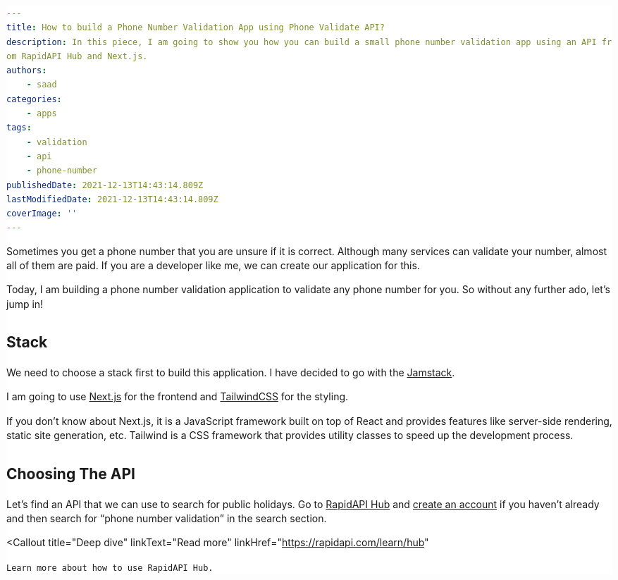 ```yaml
---
title: How to build a Phone Number Validation App using Phone Validate API?
description: In this piece, I am going to show you how you can build a small phone number validation app using an API from RapidAPI Hub and Next.js.
authors:
    - saad
categories:
    - apps
tags:
    - validation
    - api
    - phone-number
publishedDate: 2021-12-13T14:43:14.809Z
lastModifiedDate: 2021-12-13T14:43:14.809Z
coverImage: ''
---
```


<Lead>

Sometimes you get a phone number that you are unsure if it is correct. Although many services can validate your number, almost all of them are paid. If you are a developer like me, we can create our application for this.

</Lead>

Today, I am building a phone number validation application to validate any phone number for you. So without any further ado, let’s jump in!

## Stack

We need to choose a stack first to build this application. I have decided to go with the [Jamstack](https://jamstack.org/).

I am going to use [Next.js](https://nextjs.org/) for the frontend and [TailwindCSS](https://tailwindcss.com/) for the styling.

If you don’t know about Next.js, it is a JavaScript framework built on top of React and provides features like server-side rendering, static site generation, etc. Tailwind is a CSS framework that provides utility classes to speed up the development process.

## Choosing The API

Let’s find an API that we can use to search for public holidays. Go to [RapidAPI Hub](https://RapidAPI.com/hub?utm_source=RapidAPI.com/guides&utm_medium=DevRel&utm_campaign=DevRel) and [create an account](https://RapidAPI.com/auth/sign-up?referral=/hub?utm_source=RapidAPI.com/guides&utm_medium=DevRel&utm_campaign=DevRel) if you haven’t already and then search for “phone number validation” in the search section.

<Callout
	title="Deep dive"
	linkText="Read more"
	linkHref="https://rapidapi.com/learn/hub"
>
	Learn more about how to use RapidAPI Hub.
</Callout>
